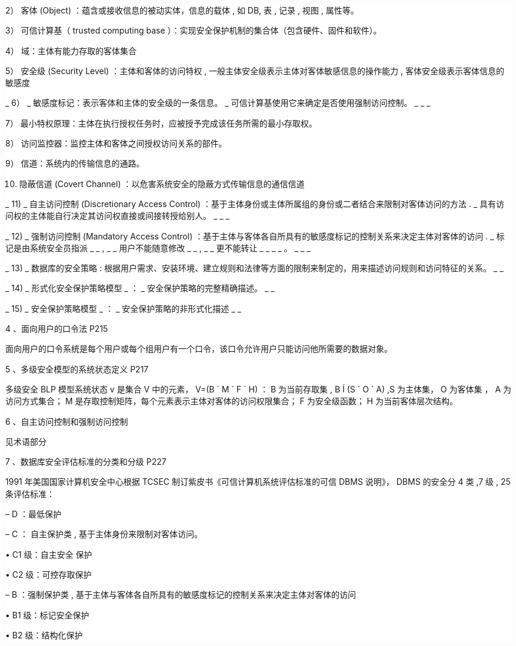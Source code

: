 2）  客体  (Object)  ：蕴含或接收信息的被动实体，信息的载体  ,  如  DB,  表  ,  记录  ,  视图  ,  属性等。

3）  可信计算基（  trusted computing base  ）：实现安全保护机制的集合体（包含硬件、固件和软件）。

4）  域：主体有能力存取的客体集合

5）  安全级  (Security Level)  ：主体和客体的访问特权  ,  一般主体安全级表示主体对客体敏感信息的操作能力  ,
客体安全级表示客体信息的敏感度

_ 6）  _ 敏感度标记：表示客体和主体的安全级的一条信息。 _ 可信计算基使用它来确定是否使用强制访问控制。 _ _ _

7）  最小特权原理：主体在执行授权任务时，应被授予完成该任务所需的最小存取权。

8）  访问监控器：监控主体和客体之间授权访问关系的部件。

9）  信道：系统内的传输信息的通路。

10)  隐蔽信道  (Covert Channel)  ：以危害系统安全的隐蔽方式传输信息的通信信道

_ 11)  _ 自主访问控制  (Discretionary Access Control)
：基于主体身份或主体所属组的身份或二者结合来限制对客体访问的方法  .  _ 具有访问权的主体能自行决定其访问权直接或间接转授给别人。  _ _ _

_ 12)  _ 强制访问控制  (Mandatory Access Control)
：基于主体与客体各自所具有的敏感度标记的控制关系来决定主体对客体的访问  .  _ 标记是由系统安全员指派  _ _ ,  _ _ 用户不能随意修改  _
_ ,  _ _ 更不能转让  _ _ _ _ 。  _ _ _

_ 13)  _ 数据库的安全策略  :  根据用户需求、安装环境、建立规则和法律等方面的限制来制定的，用来描述访问规则和访问特征的关系。  _ _

_ 14)  _ 形式化安全保护策略模型 _ ： _ 安全保护策略的完整精确描述。  _ _

_ 15)  _ 安全保护策略模型 _ ： _ 安全保护策略的非形式化描述  _ _

4  、面向用户的口令法  P215

面向用户的口令系统是每个用户或每个组用户有一个口令，该口令允许用户只能访问他所需要的数据对象。

5  、多级安全模型的系统状态定义  P217

多级安全  BLP  模型系统状态  v  是集合  V  中的元素，  V=(B  ´  M  ´  F  ´  H)  ：  B  为当前存取集  ,
B  Í  (S  ´  O  ´  A) ,S  为主体集，  O  为客体集  ，  A  为访问方式集合；  M
是存取控制矩阵，每个元素表示主体对客体的访问权限集合；  F  为安全级函数；  H  为当前客体层次结构。

6  、自主访问控制和强制访问控制

见术语部分

7  、数据库安全评估标准的分类和分级  P227

1991  年美国国家计算机安全中心根据  TCSEC  制订紫皮书《可信计算机系统评估标准的可信  DBMS  说明》，  DBMS  的安全分  4
类  ,7  级  , 25  条评估标准：

–  D  ：最低保护

–  C  ：  自主保护类  ,  基于主体身份来限制对客体访问。

•  C1  级：自主安全  保护

•  C2  级：可控存取保护

–  B  ：强制保护类  ,  基于主体与客体各自所具有的敏感度标记的控制关系来决定主体对客体的访问

•  B1  级：标记安全保护

•  B2  级：结构化保护
